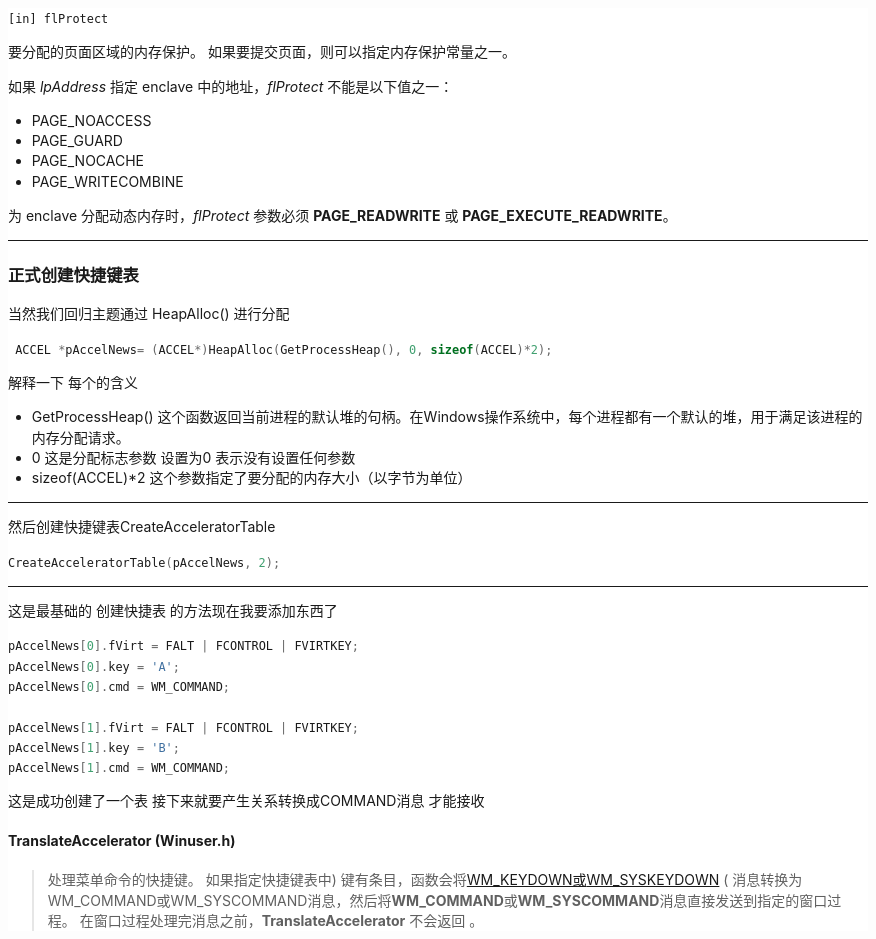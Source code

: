 ```
[in] flProtect
```

要分配的页面区域的内存保护。 如果要提交页面，则可以指定内存保护常量之一。

如果 *lpAddress* 指定 enclave 中的地址，*flProtect* 不能是以下值之一：

- PAGE_NOACCESS
- PAGE_GUARD
- PAGE_NOCACHE
- PAGE_WRITECOMBINE

为 enclave 分配动态内存时，*flProtect* 参数必须 **PAGE_READWRITE** 或 **PAGE_EXECUTE_READWRITE**。

-------------------

### 正式创建快捷键表

当然我们回归主题通过 HeapAlloc() 进行分配

```c++
 ACCEL *pAccelNews= (ACCEL*)HeapAlloc(GetProcessHeap(), 0, sizeof(ACCEL)*2);
```

解释一下 每个的含义 

* GetProcessHeap() 这个函数返回当前进程的默认堆的句柄。在Windows操作系统中，每个进程都有一个默认的堆，用于满足该进程的内存分配请求。
* 0 这是分配标志参数 设置为0 表示没有设置任何参数
* sizeof(ACCEL)*2 这个参数指定了要分配的内存大小（以字节为单位）

----

然后创建快捷键表CreateAcceleratorTable

```c++
CreateAcceleratorTable(pAccelNews, 2);
```

---

这是最基础的 创建快捷表 的方法现在我要添加东西了

```c++
pAccelNews[0].fVirt = FALT | FCONTROL | FVIRTKEY;
pAccelNews[0].key = 'A';
pAccelNews[0].cmd = WM_COMMAND;

pAccelNews[1].fVirt = FALT | FCONTROL | FVIRTKEY;
pAccelNews[1].key = 'B';
pAccelNews[1].cmd = WM_COMMAND;
```

这是成功创建了一个表 接下来就要产生关系转换成COMMAND消息 才能接收

#### TranslateAccelerator (Winuser.h)

> 处理菜单命令的快捷键。 如果指定快捷键表中) 键有条目，函数会将[WM_KEYDOWN或](https://learn.microsoft.com/zh-cn/windows/desktop/inputdev/wm-keydown)[WM_SYSKEYDOWN](https://learn.microsoft.com/zh-cn/windows/desktop/menurc/wm-syscommand) ( 消息转换为WM_COMMAND或WM_SYSCOMMAND消息，然后将**WM_COMMAND**或**WM_SYSCOMMAND**消息直接发送到指定的窗口过程。 在窗口过程处理完消息之前，**TranslateAccelerator** 不会返回 。
